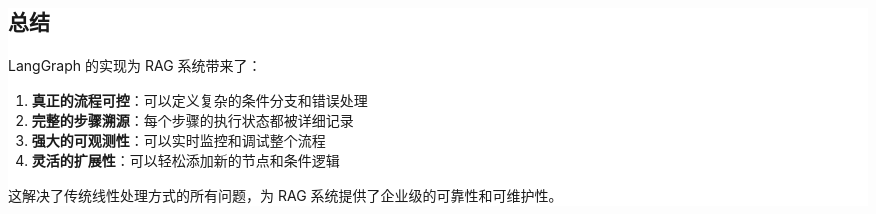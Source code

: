 ## 总结

LangGraph 的实现为 RAG 系统带来了：

1. **真正的流程可控**：可以定义复杂的条件分支和错误处理
2. **完整的步骤溯源**：每个步骤的执行状态都被详细记录
3. **强大的可观测性**：可以实时监控和调试整个流程
4. **灵活的扩展性**：可以轻松添加新的节点和条件逻辑

这解决了传统线性处理方式的所有问题，为 RAG 系统提供了企业级的可靠性和可维护性。
